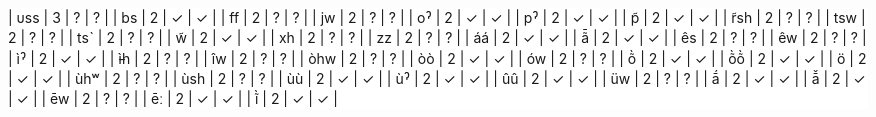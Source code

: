 | υss | 3 | ? | ? |
| bs | 2 | ✓ | ✓ |
| ff | 2 | ? | ? |
| jw | 2 | ? | ? |
| oˀ | 2 | ✓ | ✓ |
| pˀ | 2 | ✓ | ✓ |
| p̃ | 2 | ✓ | ✓ |
| r̃sh | 2 | ? | ? |
| tsw | 2 | ? | ? |
| tsˋ | 2 | ? | ? |
| w̃ | 2 | ✓ | ✓ |
| xh | 2 | ? | ? |
| zz | 2 | ? | ? |
| áá | 2 | ✓ | ✓ |
| ã̄ | 2 | ✓ | ✓ |
| ês | 2 | ? | ? |
| êw | 2 | ? | ? |
| ìˀ | 2 | ✓ | ✓ |
| ì̵h | 2 | ? | ? |
| îw | 2 | ? | ? |
| òhw | 2 | ? | ? |
| òò | 2 | ✓ | ✓ |
| ów | 2 | ? | ? |
| õ̀ | 2 | ✓ | ✓ |
| õ̀õ̀ | 2 | ✓ | ✓ |
| ö | 2 | ✓ | ✓ |
| ùhʷ | 2 | ? | ? |
| ùsh | 2 | ? | ? |
| ùù | 2 | ✓ | ✓ |
| ùˀ | 2 | ✓ | ✓ |
| ûû | 2 | ✓ | ✓ |
| üw | 2 | ? | ? |
| ā́ | 2 | ✓ | ✓ |
| ā̌ | 2 | ✓ | ✓ |
| ēw | 2 | ? | ? |
| ēː | 2 | ✓ | ✓ |
| ĩ̀ | 2 | ✓ | ✓ |